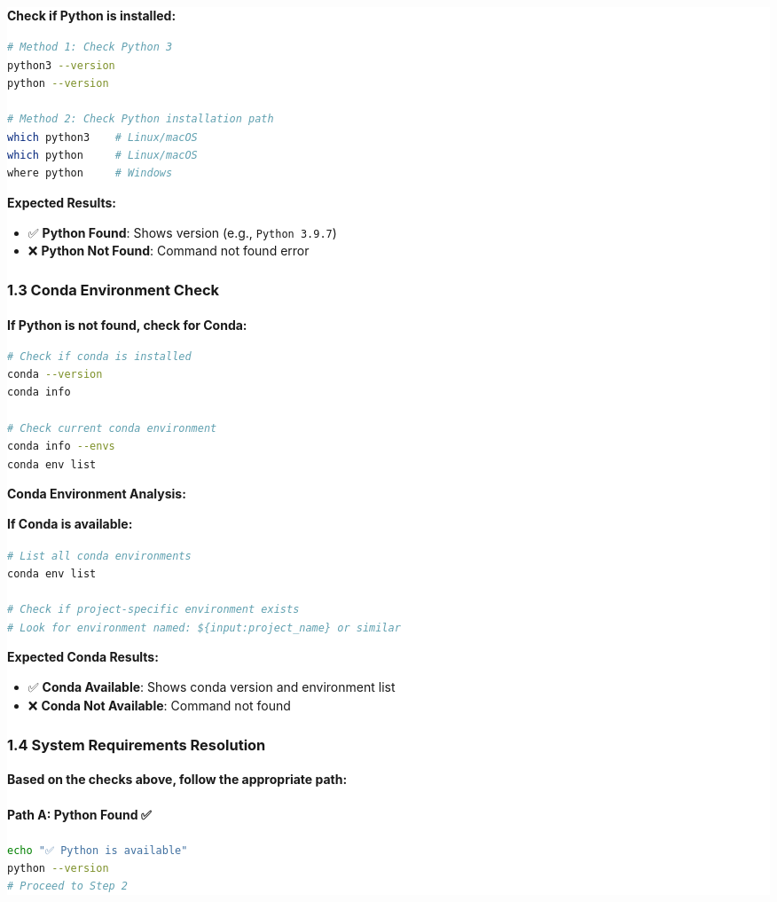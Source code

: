 **Check if Python is installed:**

```bash
# Method 1: Check Python 3
python3 --version
python --version

# Method 2: Check Python installation path
which python3    # Linux/macOS
which python     # Linux/macOS
where python     # Windows
```

**Expected Results:**
- ✅ **Python Found**: Shows version (e.g., `Python 3.9.7`)
- ❌ **Python Not Found**: Command not found error

### 1.3 Conda Environment Check

**If Python is not found, check for Conda:**

```bash
# Check if conda is installed
conda --version
conda info

# Check current conda environment
conda info --envs
conda env list
```

**Conda Environment Analysis:**

**If Conda is available:**
```bash
# List all conda environments
conda env list

# Check if project-specific environment exists
# Look for environment named: ${input:project_name} or similar
```

**Expected Conda Results:**
- ✅ **Conda Available**: Shows conda version and environment list
- ❌ **Conda Not Available**: Command not found

### 1.4 System Requirements Resolution

**Based on the checks above, follow the appropriate path:**

#### Path A: Python Found ✅
```bash
echo "✅ Python is available"
python --version
# Proceed to Step 2
```
